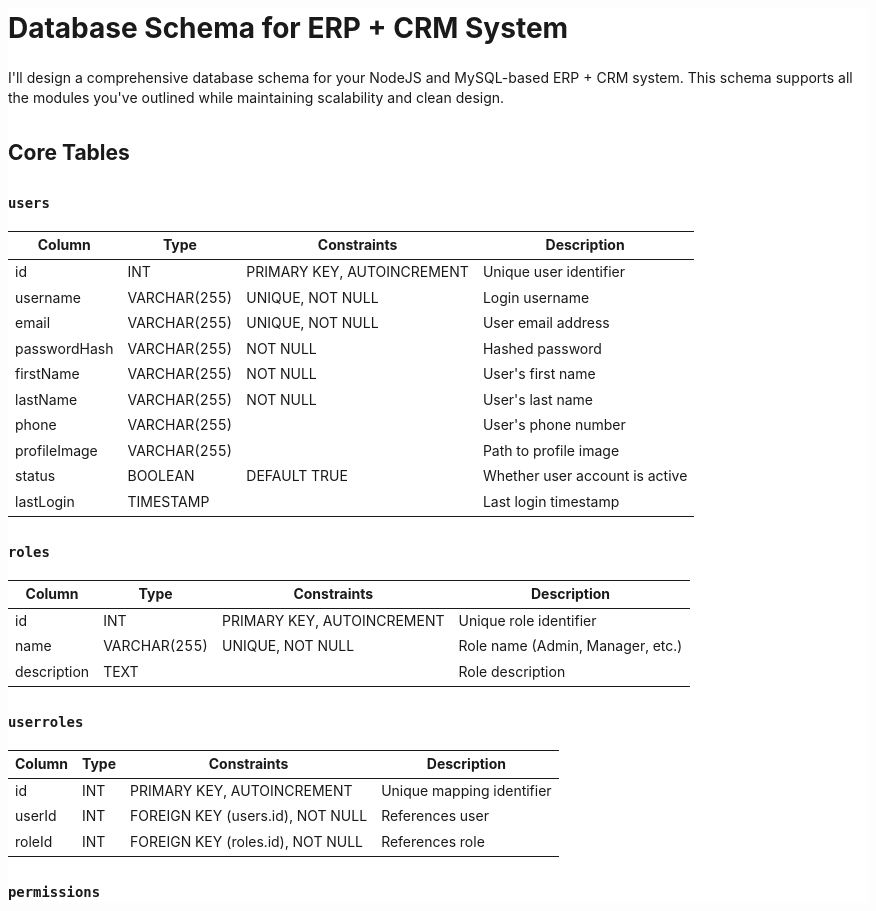 # Database Schema for ERP + CRM System

I'll design a comprehensive database schema for your NodeJS and MySQL-based ERP + CRM system. This schema supports all the modules you've outlined while maintaining scalability and clean design.

## Core Tables

### `users`

| Column       | Type         | Constraints                | Description                    |
| ------------ | ------------ | -------------------------- | ------------------------------ |
| id           | INT          | PRIMARY KEY, AUTOINCREMENT | Unique user identifier         |
| username     | VARCHAR(255) | UNIQUE, NOT NULL           | Login username                 |
| email        | VARCHAR(255) | UNIQUE, NOT NULL           | User email address             |
| passwordHash | VARCHAR(255) | NOT NULL                   | Hashed password                |
| firstName    | VARCHAR(255) | NOT NULL                   | User's first name              |
| lastName     | VARCHAR(255) | NOT NULL                   | User's last name               |
| phone        | VARCHAR(255) |                            | User's phone number            |
| profileImage | VARCHAR(255) |                            | Path to profile image          |
| status       | BOOLEAN      | DEFAULT TRUE               | Whether user account is active |
| lastLogin    | TIMESTAMP    |                            | Last login timestamp           |

### `roles`

| Column      | Type         | Constraints                | Description                      |
| ----------- | ------------ | -------------------------- | -------------------------------- |
| id          | INT          | PRIMARY KEY, AUTOINCREMENT | Unique role identifier           |
| name        | VARCHAR(255) | UNIQUE, NOT NULL           | Role name (Admin, Manager, etc.) |
| description | TEXT         |                            | Role description                 |

### `userroles`

| Column | Type | Constraints                      | Description               |
| ------ | ---- | -------------------------------- | ------------------------- |
| id     | INT  | PRIMARY KEY, AUTOINCREMENT       | Unique mapping identifier |
| userId | INT  | FOREIGN KEY (users.id), NOT NULL | References user           |
| roleId | INT  | FOREIGN KEY (roles.id), NOT NULL | References role           |

### `permissions`
